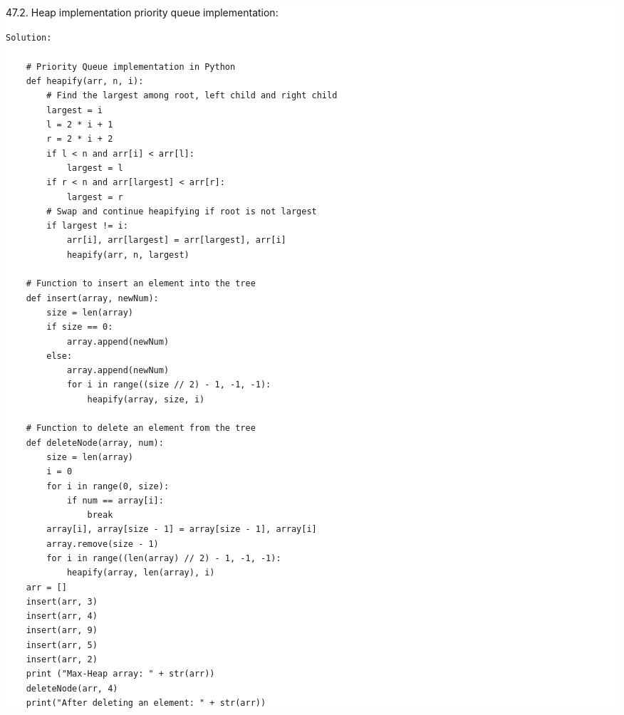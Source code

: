 47.2. Heap implementation priority queue implementation:

    Solution:
        
        # Priority Queue implementation in Python
        def heapify(arr, n, i):
            # Find the largest among root, left child and right child
            largest = i
            l = 2 * i + 1
            r = 2 * i + 2
            if l < n and arr[i] < arr[l]:
                largest = l
            if r < n and arr[largest] < arr[r]:
                largest = r
            # Swap and continue heapifying if root is not largest
            if largest != i:
                arr[i], arr[largest] = arr[largest], arr[i]
                heapify(arr, n, largest)

        # Function to insert an element into the tree
        def insert(array, newNum):
            size = len(array)
            if size == 0:
                array.append(newNum)
            else:
                array.append(newNum)
                for i in range((size // 2) - 1, -1, -1):
                    heapify(array, size, i)

        # Function to delete an element from the tree
        def deleteNode(array, num):
            size = len(array)
            i = 0
            for i in range(0, size):
                if num == array[i]:
                    break
            array[i], array[size - 1] = array[size - 1], array[i]
            array.remove(size - 1)
            for i in range((len(array) // 2) - 1, -1, -1):
                heapify(array, len(array), i)
        arr = []
        insert(arr, 3)
        insert(arr, 4)
        insert(arr, 9)
        insert(arr, 5)
        insert(arr, 2)
        print ("Max-Heap array: " + str(arr))
        deleteNode(arr, 4)
        print("After deleting an element: " + str(arr))
